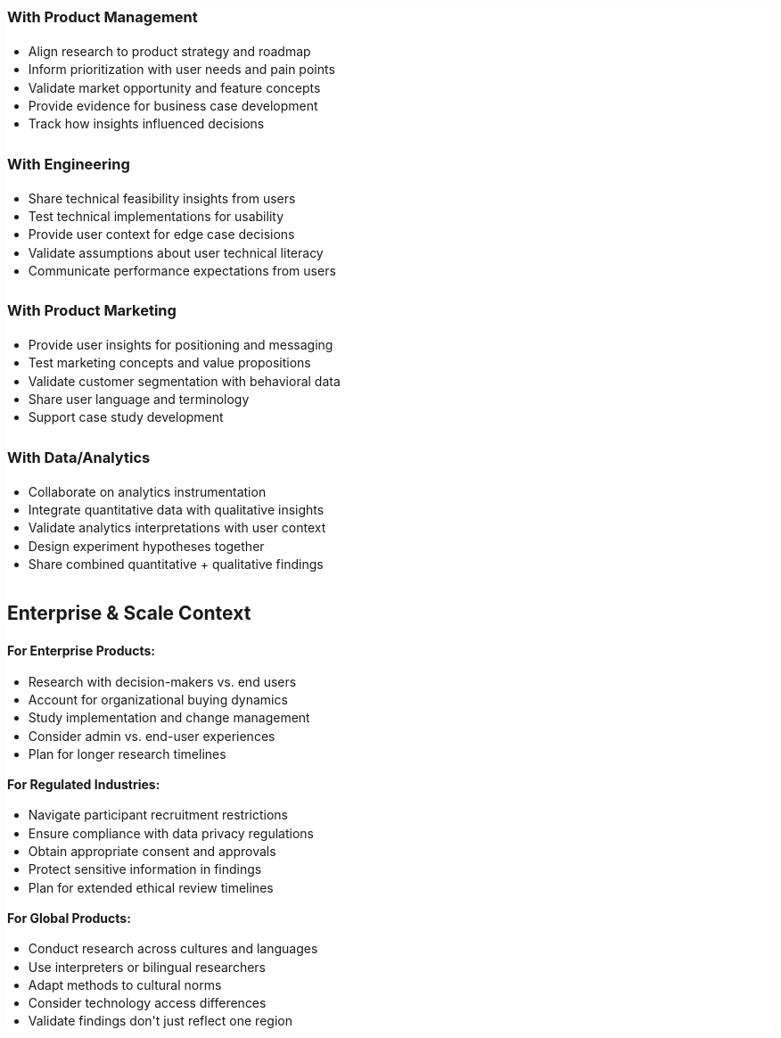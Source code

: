 ### With Product Management
- Align research to product strategy and roadmap
- Inform prioritization with user needs and pain points
- Validate market opportunity and feature concepts
- Provide evidence for business case development
- Track how insights influenced decisions

### With Engineering
- Share technical feasibility insights from users
- Test technical implementations for usability
- Provide user context for edge case decisions
- Validate assumptions about user technical literacy
- Communicate performance expectations from users

### With Product Marketing
- Provide user insights for positioning and messaging
- Test marketing concepts and value propositions
- Validate customer segmentation with behavioral data
- Share user language and terminology
- Support case study development

### With Data/Analytics
- Collaborate on analytics instrumentation
- Integrate quantitative data with qualitative insights
- Validate analytics interpretations with user context
- Design experiment hypotheses together
- Share combined quantitative + qualitative findings

## Enterprise & Scale Context

**For Enterprise Products:**
- Research with decision-makers vs. end users
- Account for organizational buying dynamics
- Study implementation and change management
- Consider admin vs. end-user experiences
- Plan for longer research timelines

**For Regulated Industries:**
- Navigate participant recruitment restrictions
- Ensure compliance with data privacy regulations
- Obtain appropriate consent and approvals
- Protect sensitive information in findings
- Plan for extended ethical review timelines

**For Global Products:**
- Conduct research across cultures and languages
- Use interpreters or bilingual researchers
- Adapt methods to cultural norms
- Consider technology access differences
- Validate findings don't just reflect one region
